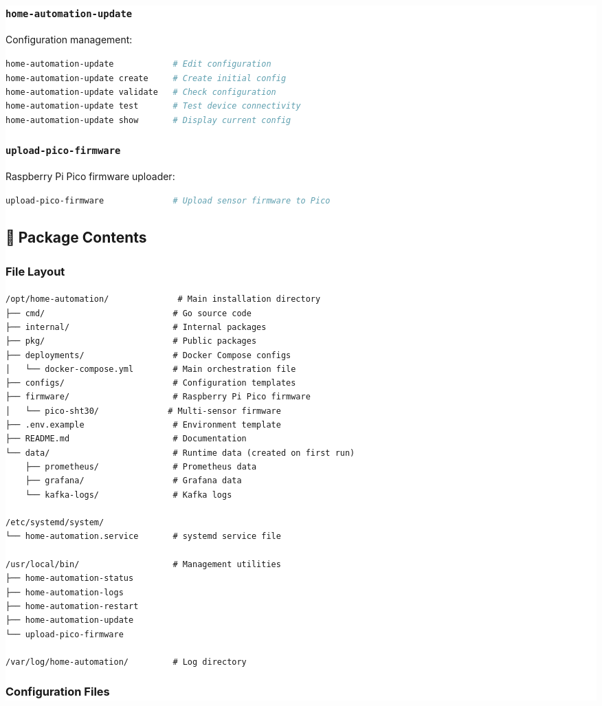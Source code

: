 ### `home-automation-update`
Configuration management:
```bash
home-automation-update            # Edit configuration
home-automation-update create     # Create initial config
home-automation-update validate   # Check configuration
home-automation-update test       # Test device connectivity
home-automation-update show       # Display current config
```

### `upload-pico-firmware`
Raspberry Pi Pico firmware uploader:
```bash
upload-pico-firmware              # Upload sensor firmware to Pico
```

## 📁 Package Contents

### File Layout

```
/opt/home-automation/              # Main installation directory
├── cmd/                          # Go source code
├── internal/                     # Internal packages
├── pkg/                          # Public packages
├── deployments/                  # Docker Compose configs
│   └── docker-compose.yml        # Main orchestration file
├── configs/                      # Configuration templates
├── firmware/                     # Raspberry Pi Pico firmware
│   └── pico-sht30/              # Multi-sensor firmware
├── .env.example                  # Environment template
├── README.md                     # Documentation
└── data/                         # Runtime data (created on first run)
    ├── prometheus/               # Prometheus data
    ├── grafana/                  # Grafana data
    └── kafka-logs/               # Kafka logs

/etc/systemd/system/
└── home-automation.service       # systemd service file

/usr/local/bin/                   # Management utilities
├── home-automation-status
├── home-automation-logs
├── home-automation-restart
├── home-automation-update
└── upload-pico-firmware

/var/log/home-automation/         # Log directory
```

### Configuration Files
